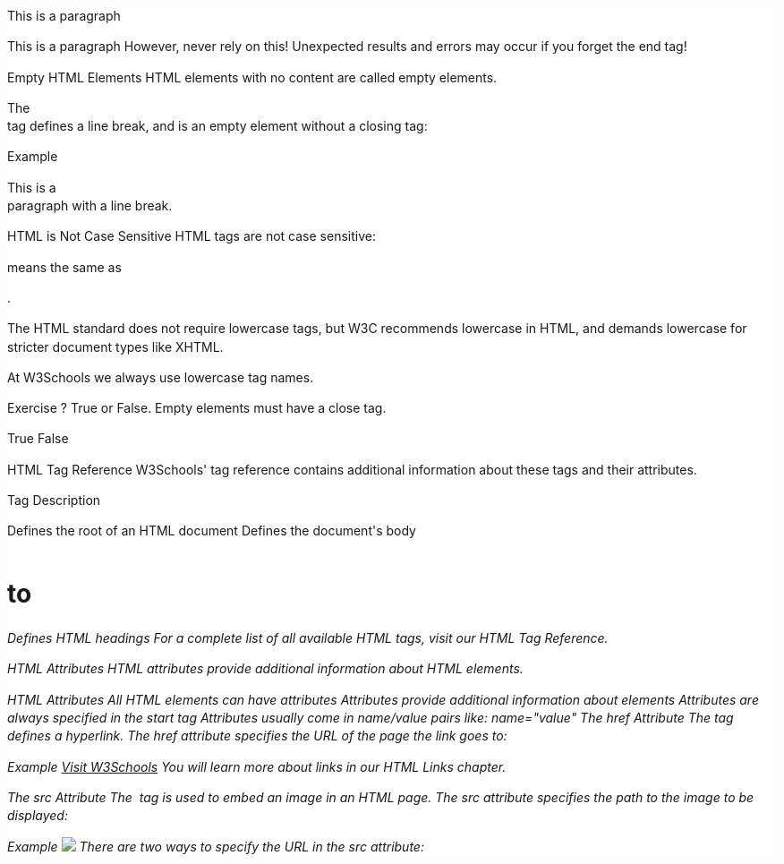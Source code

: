 <p>This is a paragraph
<p>This is a paragraph

</body>
</html>
However, never rely on this! Unexpected results and errors may occur if you forget the end tag!

Empty HTML Elements
HTML elements with no content are called empty elements.

The <br> tag defines a line break, and is an empty element without a closing tag:

Example
<p>This is a <br> paragraph with a line break.</p>
HTML is Not Case Sensitive
HTML tags are not case sensitive: <P> means the same as <p>.

The HTML standard does not require lowercase tags, but W3C recommends lowercase in HTML, and demands lowercase for stricter document types like XHTML.

At W3Schools we always use lowercase tag names.

Exercise
?
True or False. Empty elements must have a close tag.


True
False

HTML Tag Reference
W3Schools' tag reference contains additional information about these tags and their attributes.

Tag	Description
<html>	Defines the root of an HTML document
<body>	Defines the document's body
<h1> to <h6>	Defines HTML headings
For a complete list of all available HTML tags, visit our HTML Tag Reference.

HTML Attributes
HTML attributes provide additional information about HTML elements.

HTML Attributes
All HTML elements can have attributes
Attributes provide additional information about elements
Attributes are always specified in the start tag
Attributes usually come in name/value pairs like: name="value"
The href Attribute
The <a> tag defines a hyperlink. The href attribute specifies the URL of the page the link goes to:

Example
<a href="https://www.w3schools.com">Visit W3Schools</a>
You will learn more about links in our HTML Links chapter.

The src Attribute
The <img> tag is used to embed an image in an HTML page. The src attribute specifies the path to the image to be displayed:

Example
<img src="img_girl.jpg">
There are two ways to specify the URL in the src attribute:
